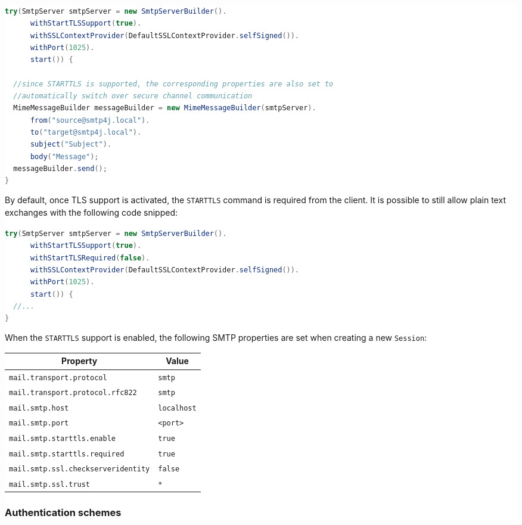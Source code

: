 ```java
try(SmtpServer smtpServer = new SmtpServerBuilder().
      withStartTLSSupport(true).
      withSSLContextProvider(DefaultSSLContextProvider.selfSigned()).
      withPort(1025).
      start()) {

  //since STARTTLS is supported, the corresponding properties are also set to
  //automatically switch over secure channel communication
  MimeMessageBuilder messageBuilder = new MimeMessageBuilder(smtpServer).
      from("source@smtp4j.local").
      to("target@smtp4j.local").
      subject("Subject").
      body("Message");
  messageBuilder.send();
}
```

By default, once TLS support is activated, the `STARTTLS` command is required from the client. It is possible
to still allow plain text exchanges with the following code snipped:

```java
try(SmtpServer smtpServer = new SmtpServerBuilder().
      withStartTLSSupport(true).
      withStartTLSRequired(false).
      withSSLContextProvider(DefaultSSLContextProvider.selfSigned()).
      withPort(1025).
      start()) {
  //...
}
```

When the `STARTTLS` support is enabled, the following SMTP properties are set when creating a new `Session`:

| Property | Value |
| -------- | ----- |
| `mail.transport.protocol` | `smtp` |
| `mail.transport.protocol.rfc822` | `smtp` |
| `mail.smtp.host` | `localhost` |
| `mail.smtp.port` | `<port>` |
| `mail.smtp.starttls.enable` | `true` |
| `mail.smtp.starttls.required` | `true` |
| `mail.smtp.ssl.checkserveridentity` | `false` |
| `mail.smtp.ssl.trust` | `*` |

### Authentication schemes
